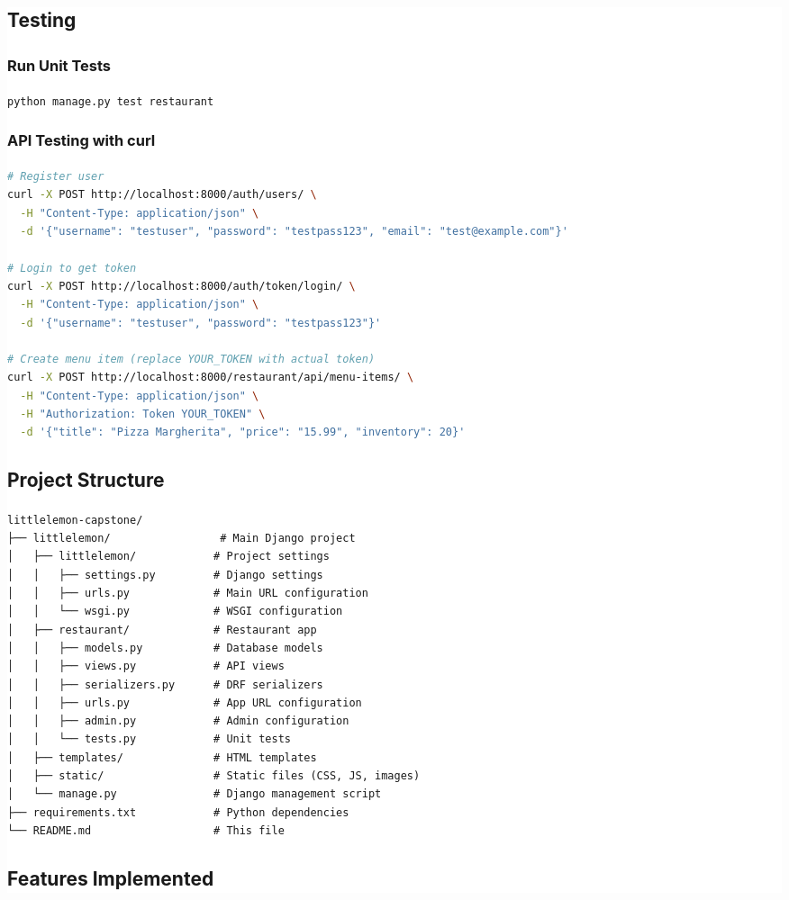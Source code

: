 ## Testing

### Run Unit Tests

```bash
python manage.py test restaurant
```

### API Testing with curl

```bash
# Register user
curl -X POST http://localhost:8000/auth/users/ \
  -H "Content-Type: application/json" \
  -d '{"username": "testuser", "password": "testpass123", "email": "test@example.com"}'

# Login to get token
curl -X POST http://localhost:8000/auth/token/login/ \
  -H "Content-Type: application/json" \
  -d '{"username": "testuser", "password": "testpass123"}'

# Create menu item (replace YOUR_TOKEN with actual token)
curl -X POST http://localhost:8000/restaurant/api/menu-items/ \
  -H "Content-Type: application/json" \
  -H "Authorization: Token YOUR_TOKEN" \
  -d '{"title": "Pizza Margherita", "price": "15.99", "inventory": 20}'
```

## Project Structure

```
littlelemon-capstone/
├── littlelemon/                 # Main Django project
│   ├── littlelemon/            # Project settings
│   │   ├── settings.py         # Django settings
│   │   ├── urls.py             # Main URL configuration
│   │   └── wsgi.py             # WSGI configuration
│   ├── restaurant/             # Restaurant app
│   │   ├── models.py           # Database models
│   │   ├── views.py            # API views
│   │   ├── serializers.py      # DRF serializers
│   │   ├── urls.py             # App URL configuration
│   │   ├── admin.py            # Admin configuration
│   │   └── tests.py            # Unit tests
│   ├── templates/              # HTML templates
│   ├── static/                 # Static files (CSS, JS, images)
│   └── manage.py               # Django management script
├── requirements.txt            # Python dependencies
└── README.md                   # This file
```

## Features Implemented
